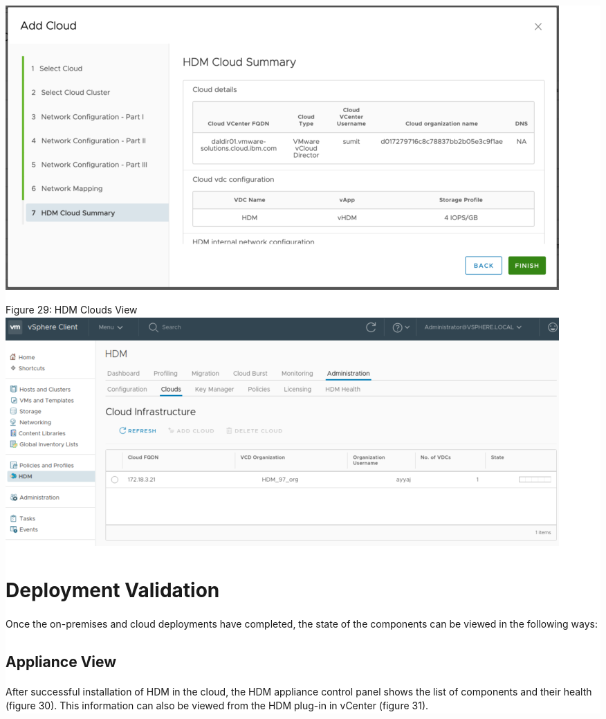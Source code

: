 ![](https://github.com/CacheboxInc/HDM-documentation/blob/master/VCD/Install-Guide/images/word-image-171-800x411.png)

Figure 29: HDM Clouds View
![](https://github.com/CacheboxInc/HDM-documentation/blob/master/VCD/Install-Guide/images/word-image-172-800x330.png)

# Deployment Validation
Once the on-premises and cloud deployments have completed, the state of the components can be viewed in the following ways:

## Appliance View
After successful installation of HDM in the cloud, the HDM appliance control panel shows the list of components and their health (figure 30). This information can also be viewed from the HDM plug-in in vCenter (figure 31).
